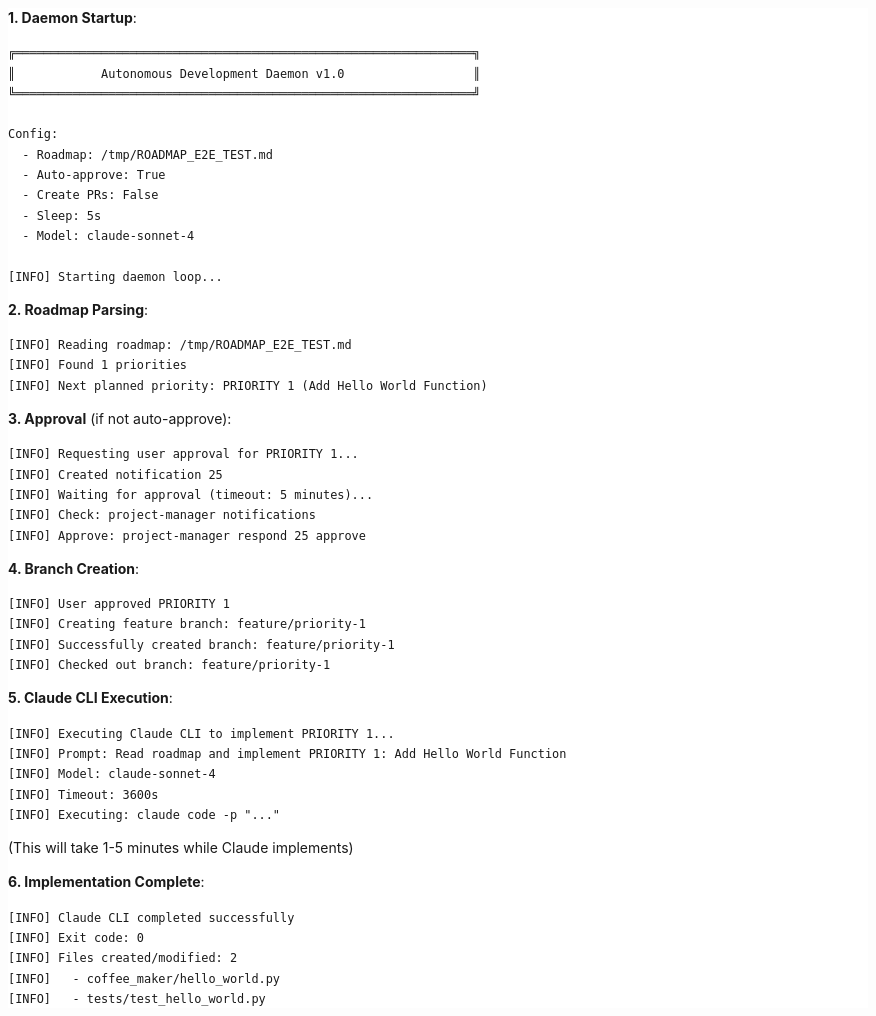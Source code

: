 **1. Daemon Startup**:
```
╔════════════════════════════════════════════════════════════════╗
║            Autonomous Development Daemon v1.0                  ║
╚════════════════════════════════════════════════════════════════╝

Config:
  - Roadmap: /tmp/ROADMAP_E2E_TEST.md
  - Auto-approve: True
  - Create PRs: False
  - Sleep: 5s
  - Model: claude-sonnet-4

[INFO] Starting daemon loop...
```

**2. Roadmap Parsing**:
```
[INFO] Reading roadmap: /tmp/ROADMAP_E2E_TEST.md
[INFO] Found 1 priorities
[INFO] Next planned priority: PRIORITY 1 (Add Hello World Function)
```

**3. Approval** (if not auto-approve):
```
[INFO] Requesting user approval for PRIORITY 1...
[INFO] Created notification 25
[INFO] Waiting for approval (timeout: 5 minutes)...
[INFO] Check: project-manager notifications
[INFO] Approve: project-manager respond 25 approve
```

**4. Branch Creation**:
```
[INFO] User approved PRIORITY 1
[INFO] Creating feature branch: feature/priority-1
[INFO] Successfully created branch: feature/priority-1
[INFO] Checked out branch: feature/priority-1
```

**5. Claude CLI Execution**:
```
[INFO] Executing Claude CLI to implement PRIORITY 1...
[INFO] Prompt: Read roadmap and implement PRIORITY 1: Add Hello World Function
[INFO] Model: claude-sonnet-4
[INFO] Timeout: 3600s
[INFO] Executing: claude code -p "..."
```

(This will take 1-5 minutes while Claude implements)

**6. Implementation Complete**:
```
[INFO] Claude CLI completed successfully
[INFO] Exit code: 0
[INFO] Files created/modified: 2
[INFO]   - coffee_maker/hello_world.py
[INFO]   - tests/test_hello_world.py
```
